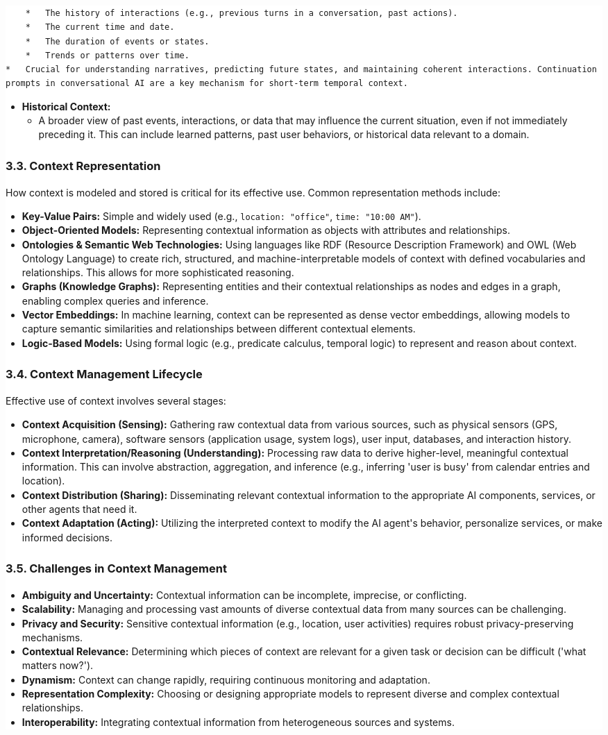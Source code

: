         *   The history of interactions (e.g., previous turns in a conversation, past actions).
        *   The current time and date.
        *   The duration of events or states.
        *   Trends or patterns over time.
    *   Crucial for understanding narratives, predicting future states, and maintaining coherent interactions. Continuation prompts in conversational AI are a key mechanism for short-term temporal context.
*   **Historical Context:**
    *   A broader view of past events, interactions, or data that may influence the current situation, even if not immediately preceding it. This can include learned patterns, past user behaviors, or historical data relevant to a domain.

### 3.3. Context Representation
How context is modeled and stored is critical for its effective use. Common representation methods include:
*   **Key-Value Pairs:** Simple and widely used (e.g., `location: "office"`, `time: "10:00 AM"`).
*   **Object-Oriented Models:** Representing contextual information as objects with attributes and relationships.
*   **Ontologies & Semantic Web Technologies:** Using languages like RDF (Resource Description Framework) and OWL (Web Ontology Language) to create rich, structured, and machine-interpretable models of context with defined vocabularies and relationships. This allows for more sophisticated reasoning.
*   **Graphs (Knowledge Graphs):** Representing entities and their contextual relationships as nodes and edges in a graph, enabling complex queries and inference.
*   **Vector Embeddings:** In machine learning, context can be represented as dense vector embeddings, allowing models to capture semantic similarities and relationships between different contextual elements.
*   **Logic-Based Models:** Using formal logic (e.g., predicate calculus, temporal logic) to represent and reason about context.

### 3.4. Context Management Lifecycle
Effective use of context involves several stages:
*   **Context Acquisition (Sensing):** Gathering raw contextual data from various sources, such as physical sensors (GPS, microphone, camera), software sensors (application usage, system logs), user input, databases, and interaction history.
*   **Context Interpretation/Reasoning (Understanding):** Processing raw data to derive higher-level, meaningful contextual information. This can involve abstraction, aggregation, and inference (e.g., inferring 'user is busy' from calendar entries and location).
*   **Context Distribution (Sharing):** Disseminating relevant contextual information to the appropriate AI components, services, or other agents that need it.
*   **Context Adaptation (Acting):** Utilizing the interpreted context to modify the AI agent's behavior, personalize services, or make informed decisions.

### 3.5. Challenges in Context Management
*   **Ambiguity and Uncertainty:** Contextual information can be incomplete, imprecise, or conflicting.
*   **Scalability:** Managing and processing vast amounts of diverse contextual data from many sources can be challenging.
*   **Privacy and Security:** Sensitive contextual information (e.g., location, user activities) requires robust privacy-preserving mechanisms.
*   **Contextual Relevance:** Determining which pieces of context are relevant for a given task or decision can be difficult ('what matters now?').
*   **Dynamism:** Context can change rapidly, requiring continuous monitoring and adaptation.
*   **Representation Complexity:** Choosing or designing appropriate models to represent diverse and complex contextual relationships.
*   **Interoperability:** Integrating contextual information from heterogeneous sources and systems.

